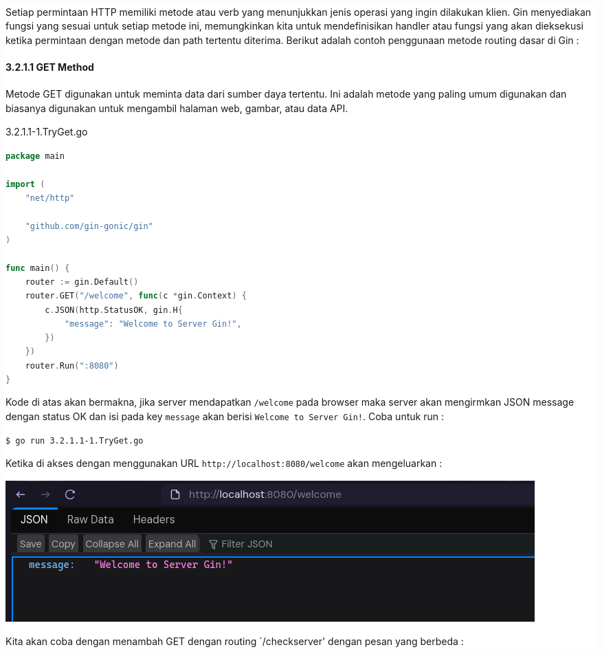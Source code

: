 Setiap permintaan HTTP memiliki metode atau verb yang menunjukkan jenis operasi yang ingin dilakukan klien. Gin menyediakan fungsi yang sesuai untuk setiap metode ini, memungkinkan kita untuk mendefinisikan handler atau fungsi yang akan dieksekusi ketika permintaan dengan metode dan path tertentu diterima. Berikut adalah contoh penggunaan metode routing dasar di Gin :

#### 3.2.1.1 GET Method

Metode GET digunakan untuk meminta data dari sumber daya tertentu. Ini adalah metode yang paling umum digunakan dan biasanya digunakan untuk mengambil halaman web, gambar, atau data API.

3.2.1.1-1.TryGet.go

```go
package main

import (
    "net/http"

    "github.com/gin-gonic/gin"
)

func main() {
    router := gin.Default()
    router.GET("/welcome", func(c *gin.Context) {
        c.JSON(http.StatusOK, gin.H{
            "message": "Welcome to Server Gin!",
        })
    })
    router.Run(":8080")
}
```

Kode di atas akan bermakna, jika server mendapatkan `/welcome` pada browser maka server akan mengirmkan JSON message dengan status OK dan isi pada key `message` akan berisi `Welcome to Server Gin!`. Coba untuk run :

```bash
$ go run 3.2.1.1-1.TryGet.go
```

Ketika di akses dengan menggunakan URL `http://localhost:8080/welcome` akan mengeluarkan  :

![3.2.1.1-1-1.TryGet.png](../../images/chapter3/3.2.1.1-1-1.TryGet.png)

Kita akan coba dengan menambah GET dengan routing `/checkserver' dengan pesan yang berbeda :
